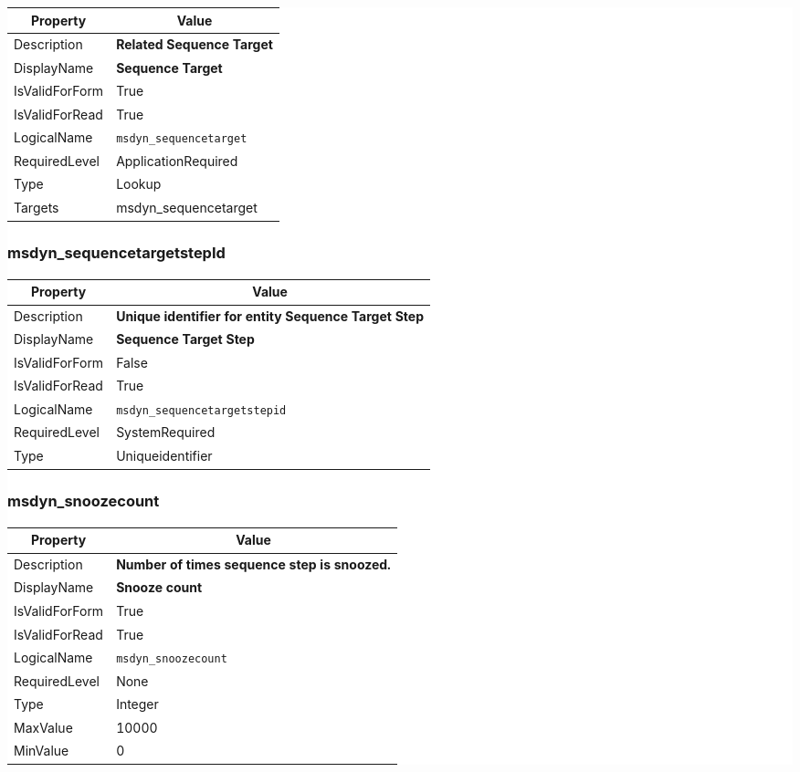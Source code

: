 |Property|Value|
|---|---|
|Description|**Related Sequence Target**|
|DisplayName|**Sequence Target**|
|IsValidForForm|True|
|IsValidForRead|True|
|LogicalName|`msdyn_sequencetarget`|
|RequiredLevel|ApplicationRequired|
|Type|Lookup|
|Targets|msdyn_sequencetarget|

### <a name="BKMK_msdyn_sequencetargetstepId"></a> msdyn_sequencetargetstepId

|Property|Value|
|---|---|
|Description|**Unique identifier for entity Sequence Target Step**|
|DisplayName|**Sequence Target Step**|
|IsValidForForm|False|
|IsValidForRead|True|
|LogicalName|`msdyn_sequencetargetstepid`|
|RequiredLevel|SystemRequired|
|Type|Uniqueidentifier|

### <a name="BKMK_msdyn_snoozecount"></a> msdyn_snoozecount

|Property|Value|
|---|---|
|Description|**Number of times sequence step is snoozed.**|
|DisplayName|**Snooze count**|
|IsValidForForm|True|
|IsValidForRead|True|
|LogicalName|`msdyn_snoozecount`|
|RequiredLevel|None|
|Type|Integer|
|MaxValue|10000|
|MinValue|0|
